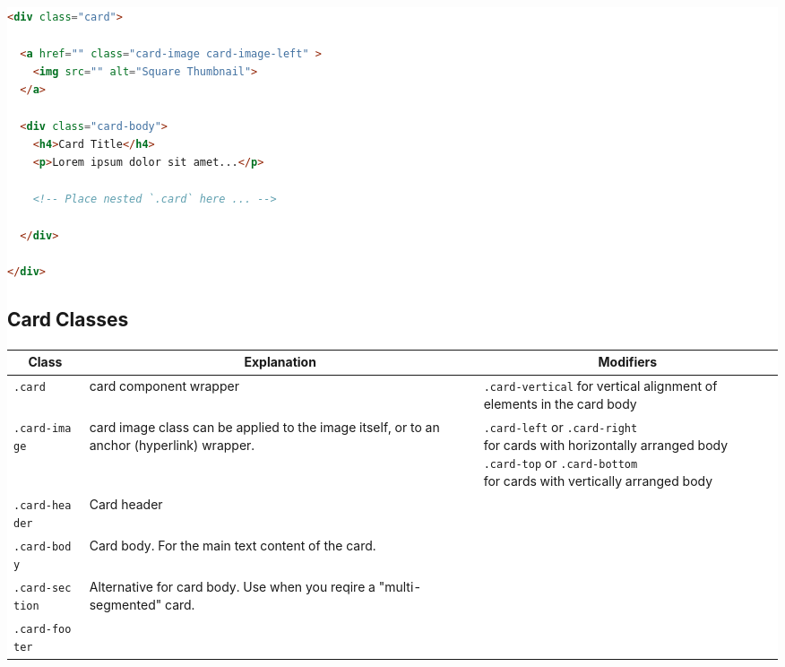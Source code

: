 ```HTML
<div class="card">

  <a href="" class="card-image card-image-left" >
    <img src="" alt="Square Thumbnail">
  </a>

  <div class="card-body">
    <h4>Card Title</h4>
    <p>Lorem ipsum dolor sit amet...</p>
    
    <!-- Place nested `.card` here ... -->
    
  </div>

</div>
```

## Card Classes

<table class="table">
  <thead>
    <tr>
      <th>Class</th>
      <th>Explanation</th>
      <th>Modifiers</th>
    </tr>
  </thead>
  <tbody>
    <tr>
      <td><code>.card</code></td>
      <td>
        <the>card component wrapper</the>
      </td>
      <td><code>.card-vertical</code> for vertical alignment of elements in the card body</td>
    </tr>
    <tr>
      <td><code>.card-image</code></td>
      <td>
        <the>card image class can be applied to the image itself, or to an anchor (hyperlink) wrapper.</the>
      </td>
      <td><code>.card-left</code> or <code>.card-right</code> <br> for cards with horizontally arranged body <br>
        <code>.card-top</code> or <code>.card-bottom</code> <br> for cards with vertically arranged body
      </td>
    </tr>
    <tr>
      <td><code>.card-header</code></td>
      <td>Card header</td>
      <td></td>
    </tr>
    <tr>
      <td><code>.card-body</code></td>
      <td>Card body. For the main text content of the card.</td>
      <td></td>
    </tr>
    <tr>
      <td><code>.card-section</code></td>
      <td>Alternative for card body. Use when you reqire a "multi-segmented" card.</td>
      <td></td>
    </tr>
    <tr>
      <td><code>.card-footer</code></td>